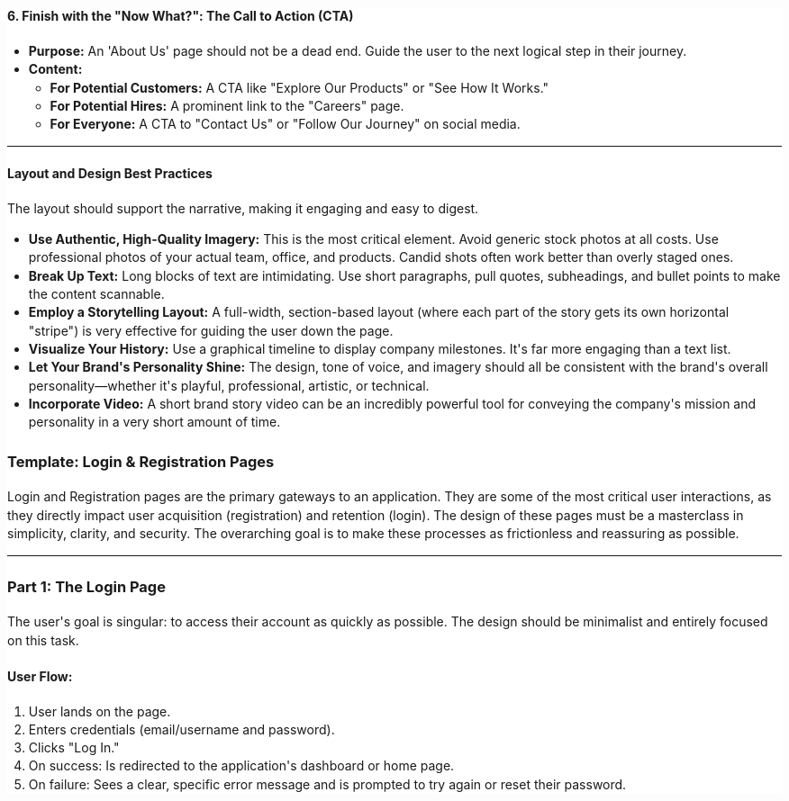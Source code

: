 #### **6. Finish with the "Now What?": The Call to Action (CTA)**
*   **Purpose:** An 'About Us' page should not be a dead end. Guide the user to the next logical step in their journey.
*   **Content:**
    *   **For Potential Customers:** A CTA like "Explore Our Products" or "See How It Works."
    *   **For Potential Hires:** A prominent link to the "Careers" page.
    *   **For Everyone:** A CTA to "Contact Us" or "Follow Our Journey" on social media.

---

#### **Layout and Design Best Practices**

The layout should support the narrative, making it engaging and easy to digest.

*   **Use Authentic, High-Quality Imagery:** This is the most critical element. Avoid generic stock photos at all costs. Use professional photos of your actual team, office, and products. Candid shots often work better than overly staged ones.
*   **Break Up Text:** Long blocks of text are intimidating. Use short paragraphs, pull quotes, subheadings, and bullet points to make the content scannable.
*   **Employ a Storytelling Layout:** A full-width, section-based layout (where each part of the story gets its own horizontal "stripe") is very effective for guiding the user down the page.
*   **Visualize Your History:** Use a graphical timeline to display company milestones. It's far more engaging than a text list.
*   **Let Your Brand's Personality Shine:** The design, tone of voice, and imagery should all be consistent with the brand's overall personality—whether it's playful, professional, artistic, or technical.
*   **Incorporate Video:** A short brand story video can be an incredibly powerful tool for conveying the company's mission and personality in a very short amount of time.


### **Template: Login & Registration Pages**

Login and Registration pages are the primary gateways to an application. They are some of the most critical user interactions, as they directly impact user acquisition (registration) and retention (login). The design of these pages must be a masterclass in simplicity, clarity, and security. The overarching goal is to make these processes as frictionless and reassuring as possible.

---

### **Part 1: The Login Page**

The user's goal is singular: to access their account as quickly as possible. The design should be minimalist and entirely focused on this task.

#### **User Flow:**
1.  User lands on the page.
2.  Enters credentials (email/username and password).
3.  Clicks "Log In."
4.  On success: Is redirected to the application's dashboard or home page.
5.  On failure: Sees a clear, specific error message and is prompted to try again or reset their password.
